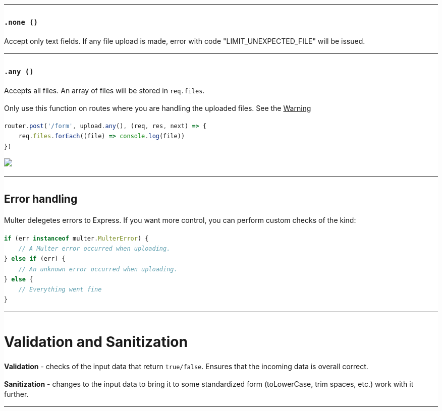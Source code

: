 ***

### **`.none`**` ()`

Accept only text fields. If any file upload is made, error with code "LIMIT_UNEXPECTED_FILE" will be issued.

***

### **`.any`**` ()`

Accepts all files. An array of files will be stored in `req.files`.

Only use this function on routes where you are handling the uploaded files. See the [Warning](#warning)

```js
router.post('/form', upload.any(), (req, res, next) => {
	req.files.forEach((file) => console.log(file))
})
```

![](img/2020-10-21-23-33-06.png)

***


## Error handling

Multer delegetes errors to Express. If you want more control, you can perform custom checks of the kind: 

```js
if (err instanceof multer.MulterError) {
	// A Multer error occurred when uploading.
} else if (err) {
	// An unknown error occurred when uploading.
} else {
	// Everything went fine
}
```

***



# Validation and Sanitization

**Validation** - checks of the input data that return `true/false`.
Ensures that the incoming data is overall correct. 

**Sanitization** - changes to the input data to bring it to some standardized form (toLowerCase, trim spaces, etc.) work with it further.

***
